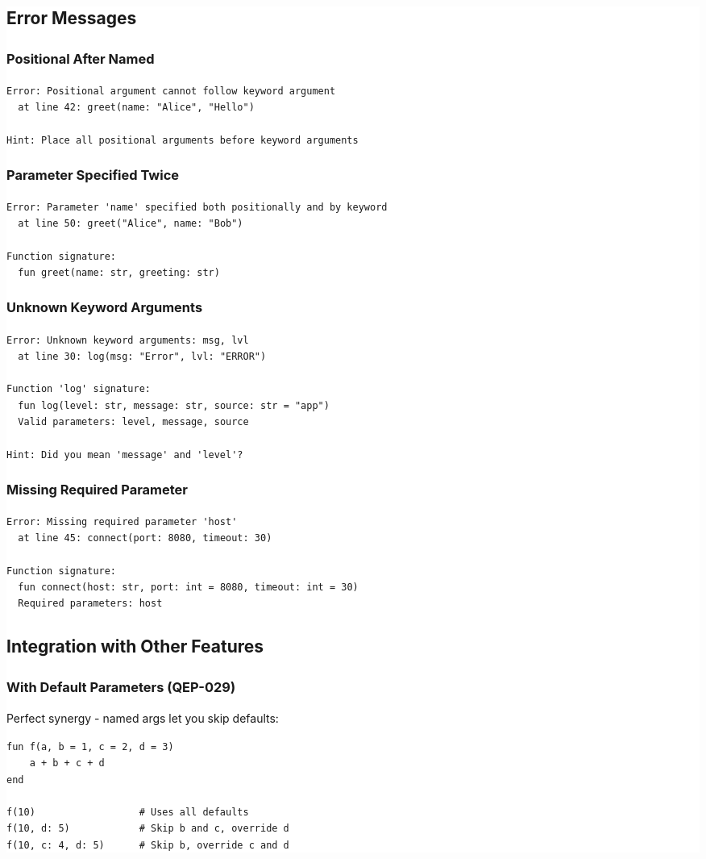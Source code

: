 ## Error Messages

### Positional After Named

```
Error: Positional argument cannot follow keyword argument
  at line 42: greet(name: "Alice", "Hello")

Hint: Place all positional arguments before keyword arguments
```

### Parameter Specified Twice

```
Error: Parameter 'name' specified both positionally and by keyword
  at line 50: greet("Alice", name: "Bob")

Function signature:
  fun greet(name: str, greeting: str)
```

### Unknown Keyword Arguments

```
Error: Unknown keyword arguments: msg, lvl
  at line 30: log(msg: "Error", lvl: "ERROR")

Function 'log' signature:
  fun log(level: str, message: str, source: str = "app")
  Valid parameters: level, message, source

Hint: Did you mean 'message' and 'level'?
```

### Missing Required Parameter

```
Error: Missing required parameter 'host'
  at line 45: connect(port: 8080, timeout: 30)

Function signature:
  fun connect(host: str, port: int = 8080, timeout: int = 30)
  Required parameters: host
```

## Integration with Other Features

### With Default Parameters (QEP-029)

Perfect synergy - named args let you skip defaults:

```quest
fun f(a, b = 1, c = 2, d = 3)
    a + b + c + d
end

f(10)                  # Uses all defaults
f(10, d: 5)            # Skip b and c, override d
f(10, c: 4, d: 5)      # Skip b, override c and d
```
